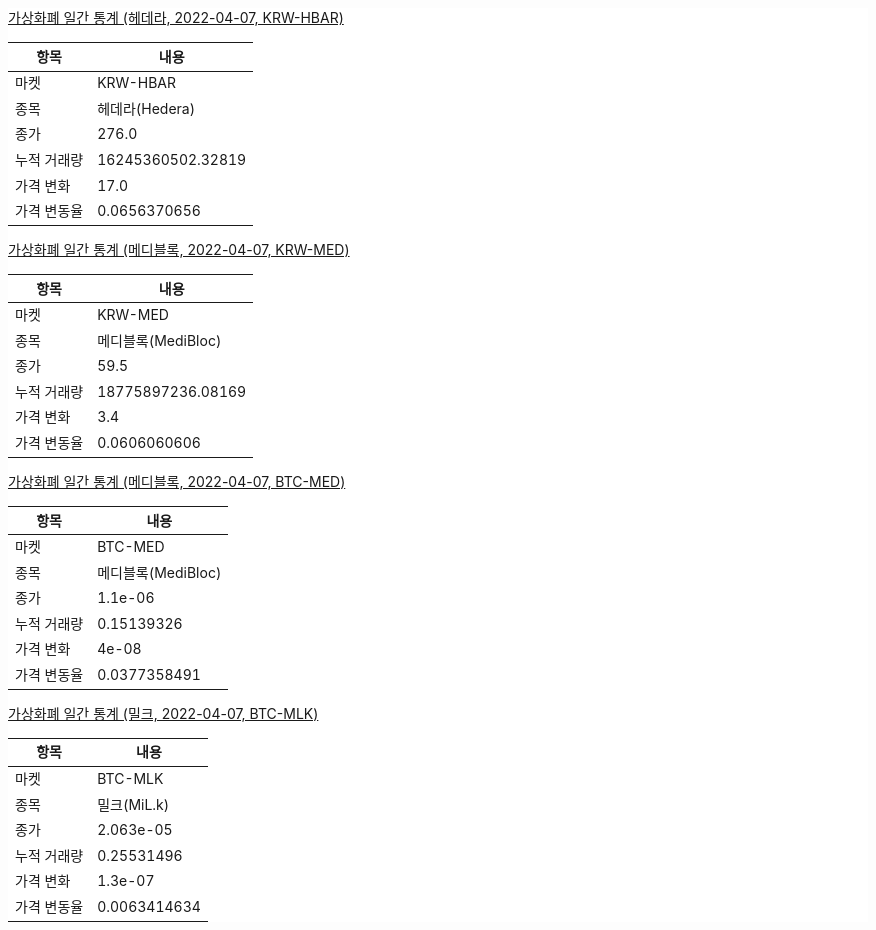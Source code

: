 
[가상화폐 일간 통계 (헤데라, 2022-04-07, KRW-HBAR)](KRW-HBAR-daily-candle-10days.html)

|항목|내용|
|--|--|
|마켓|KRW-HBAR|
|종목|헤데라(Hedera)|
|종가|276.0|
|누적 거래량|16245360502.32819|
|가격 변화|17.0|
|가격 변동율|0.0656370656|


[가상화폐 일간 통계 (메디블록, 2022-04-07, KRW-MED)](KRW-MED-daily-candle-10days.html)

|항목|내용|
|--|--|
|마켓|KRW-MED|
|종목|메디블록(MediBloc)|
|종가|59.5|
|누적 거래량|18775897236.08169|
|가격 변화|3.4|
|가격 변동율|0.0606060606|


[가상화폐 일간 통계 (메디블록, 2022-04-07, BTC-MED)](BTC-MED-daily-candle-10days.html)

|항목|내용|
|--|--|
|마켓|BTC-MED|
|종목|메디블록(MediBloc)|
|종가|1.1e-06|
|누적 거래량|0.15139326|
|가격 변화|4e-08|
|가격 변동율|0.0377358491|


[가상화폐 일간 통계 (밀크, 2022-04-07, BTC-MLK)](BTC-MLK-daily-candle-10days.html)

|항목|내용|
|--|--|
|마켓|BTC-MLK|
|종목|밀크(MiL.k)|
|종가|2.063e-05|
|누적 거래량|0.25531496|
|가격 변화|1.3e-07|
|가격 변동율|0.0063414634|
